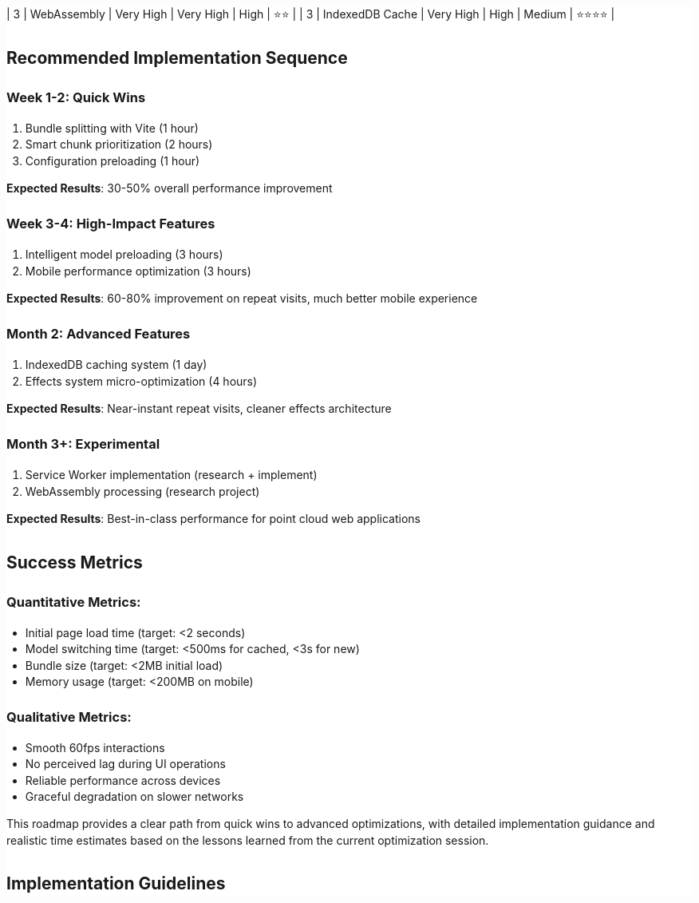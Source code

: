 | 3 | WebAssembly | Very High | Very High | High | ⭐⭐ |
| 3 | IndexedDB Cache | Very High | High | Medium | ⭐⭐⭐⭐ |

## Recommended Implementation Sequence

### **Week 1-2: Quick Wins**
1. Bundle splitting with Vite (1 hour)
2. Smart chunk prioritization (2 hours)  
3. Configuration preloading (1 hour)

**Expected Results**: 30-50% overall performance improvement

### **Week 3-4: High-Impact Features**
1. Intelligent model preloading (3 hours)
2. Mobile performance optimization (3 hours)

**Expected Results**: 60-80% improvement on repeat visits, much better mobile experience

### **Month 2: Advanced Features**
1. IndexedDB caching system (1 day)
2. Effects system micro-optimization (4 hours)

**Expected Results**: Near-instant repeat visits, cleaner effects architecture

### **Month 3+: Experimental**
1. Service Worker implementation (research + implement)
2. WebAssembly processing (research project)

**Expected Results**: Best-in-class performance for point cloud web applications

## Success Metrics

### **Quantitative Metrics**:
- Initial page load time (target: <2 seconds)
- Model switching time (target: <500ms for cached, <3s for new)
- Bundle size (target: <2MB initial load)
- Memory usage (target: <200MB on mobile)

### **Qualitative Metrics**:
- Smooth 60fps interactions
- No perceived lag during UI operations  
- Reliable performance across devices
- Graceful degradation on slower networks

This roadmap provides a clear path from quick wins to advanced optimizations, with detailed implementation guidance and realistic time estimates based on the lessons learned from the current optimization session.

## Implementation Guidelines
